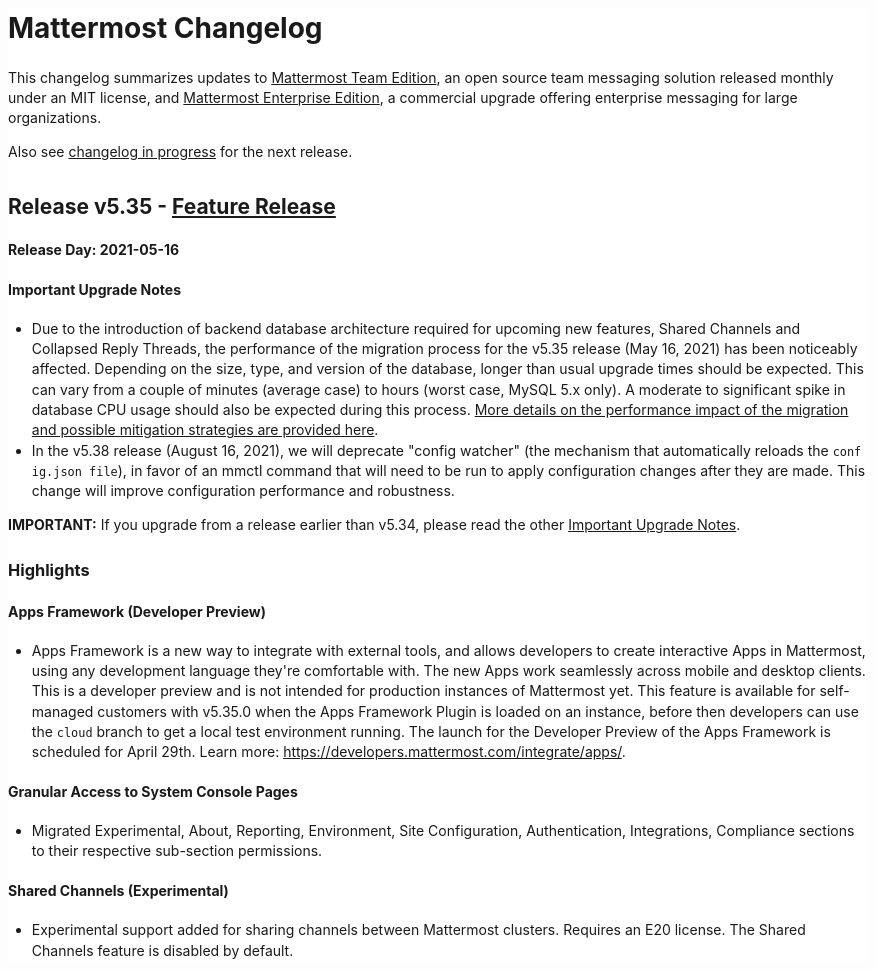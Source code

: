 # Mattermost Changelog

This changelog summarizes updates to [Mattermost Team Edition](https://mattermost.org/), an open source team messaging solution released monthly under an MIT license, and [Mattermost Enterprise Edition](https://mattermost.com/pricing-self-managed/), a commercial upgrade offering enterprise messaging for large organizations.

Also see [changelog in progress](https://bit.ly/2nK3cVf) for the next release.

## Release v5.35 - [Feature Release](https://docs.mattermost.com/administration/release-definitions.html#feature-release)

**Release Day: 2021-05-16**

#### Important Upgrade Notes
   - Due to the introduction of backend database architecture required for upcoming new features, Shared Channels and Collapsed Reply Threads, the performance of the migration process for the v5.35 release (May 16, 2021) has been noticeably affected. Depending on the size, type, and version of the database, longer than usual upgrade times should be expected. This can vary from a couple of minutes (average case) to hours (worst case, MySQL 5.x only). A moderate to significant spike in database CPU usage should also be expected during this process. [More details on the performance impact of the migration and possible mitigation strategies are provided here](https://gist.github.com/streamer45/9aee4906639a49ebde68b2f3c0f924c1).
   - In the v5.38 release (August 16, 2021), we will deprecate "config watcher" (the mechanism that automatically reloads the ``config.json file``), in favor of an mmctl command that will need to be run to apply configuration changes after they are made. This change will improve configuration performance and robustness.

**IMPORTANT:** If you upgrade from a release earlier than v5.34, please read the other [Important Upgrade Notes](https://docs.mattermost.com/administration/important-upgrade-notes.html).

### Highlights

#### Apps Framework (Developer Preview)
 - Apps Framework is a new way to integrate with external tools, and allows developers to create interactive Apps in Mattermost, using any development language they're comfortable with. The new Apps work seamlessly across mobile and desktop clients. This is a developer preview and is not intended for production instances of Mattermost yet. This feature is available for self-managed customers with v5.35.0 when the Apps Framework Plugin is loaded on an instance, before then developers can use the ``cloud`` branch to get a local test environment running. The launch for the Developer Preview of the Apps Framework is scheduled for April 29th. Learn more: https://developers.mattermost.com/integrate/apps/.

#### Granular Access to System Console Pages
 - Migrated Experimental, About, Reporting, Environment, Site Configuration, Authentication, Integrations, Compliance sections to their respective sub-section permissions.

#### Shared Channels (Experimental)
 - Experimental support added for sharing channels between Mattermost clusters. Requires an E20 license. The Shared Channels feature is disabled by default.
